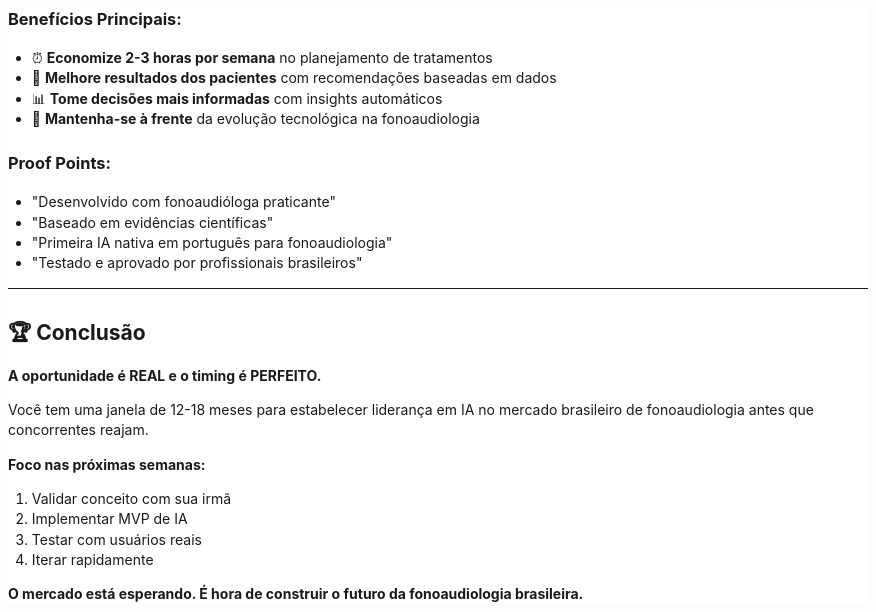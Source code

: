 ### **Benefícios Principais:**
- ⏰ **Economize 2-3 horas por semana** no planejamento de tratamentos
- 🎯 **Melhore resultados dos pacientes** com recomendações baseadas em dados
- 📊 **Tome decisões mais informadas** com insights automáticos
- 🚀 **Mantenha-se à frente** da evolução tecnológica na fonoaudiologia

### **Proof Points:**
- "Desenvolvido com fonoaudióloga praticante"
- "Baseado em evidências científicas"
- "Primeira IA nativa em português para fonoaudiologia"
- "Testado e aprovado por profissionais brasileiros"

---

## 🏆 Conclusão

**A oportunidade é REAL e o timing é PERFEITO.**

Você tem uma janela de 12-18 meses para estabelecer liderança em IA no mercado brasileiro de fonoaudiologia antes que concorrentes reajam.

**Foco nas próximas semanas:**
1. Validar conceito com sua irmã
2. Implementar MVP de IA
3. Testar com usuários reais
4. Iterar rapidamente

**O mercado está esperando. É hora de construir o futuro da fonoaudiologia brasileira.**
